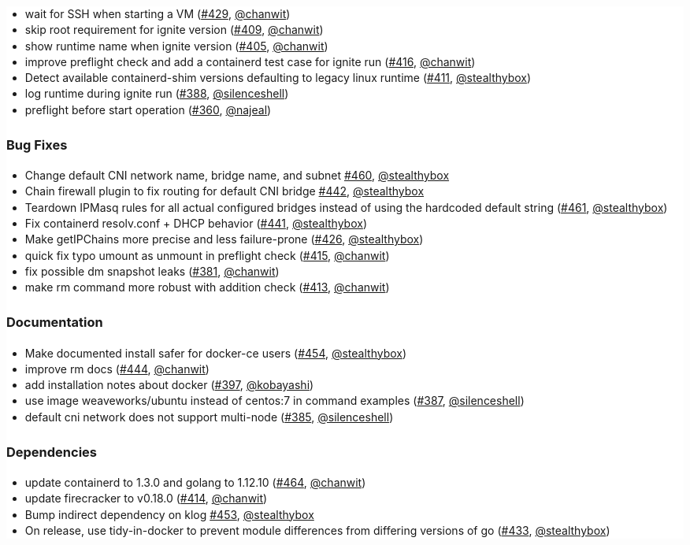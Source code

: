 - wait for SSH when starting a VM ([#429](https://github.com/weaveworks/ignite/pull/429), [@chanwit](https://github.com/chanwit))
- skip root requirement for ignite version ([#409](https://github.com/weaveworks/ignite/pull/409), [@chanwit](https://github.com/chanwit))
- show runtime name when ignite version ([#405](https://github.com/weaveworks/ignite/pull/405), [@chanwit](https://github.com/chanwit))
- improve preflight check and add a containerd test case for ignite run ([#416](https://github.com/weaveworks/ignite/pull/416), [@chanwit](https://github.com/chanwit))
- Detect available containerd-shim versions defaulting to legacy linux runtime ([#411](https://github.com/weaveworks/ignite/pull/411), [@stealthybox](https://github.com/stealthybox))
- log runtime during ignite run ([#388](https://github.com/weaveworks/ignite/pull/388), [@silenceshell](https://github.com/silenceshell))
- preflight before start operation ([#360](https://github.com/weaveworks/ignite/pull/360), [@najeal](https://github.com/najeal))

### Bug Fixes

- Change default CNI network name, bridge name, and subnet [#460](https://github.com/weaveworks/ignite/pull/460), [@stealthybox](https://github.com/stealthybox)
- Chain firewall plugin to fix routing for default CNI bridge [#442](https://github.com/weaveworks/ignite/pull/442), [@stealthybox](https://github.com/stealthybox)
- Teardown IPMasq rules for all actual configured bridges instead of using the hardcoded default string ([#461](https://github.com/weaveworks/ignite/pull/461), [@stealthybox](https://github.com/stealthybox))
- Fix containerd resolv.conf + DHCP behavior ([#441](https://github.com/weaveworks/ignite/pull/441), [@stealthybox](https://github.com/stealthybox))
- Make getIPChains more precise and less failure-prone ([#426](https://github.com/weaveworks/ignite/pull/426), [@stealthybox](https://github.com/stealthybox))
- quick fix typo umount as unmount in preflight check ([#415](https://github.com/weaveworks/ignite/pull/415), [@chanwit](https://github.com/chanwit))
- fix possible dm snapshot leaks ([#381](https://github.com/weaveworks/ignite/pull/381), [@chanwit](https://github.com/chanwit))
- make rm command more robust with addition check ([#413](https://github.com/weaveworks/ignite/pull/413), [@chanwit](https://github.com/chanwit))

### Documentation

- Make documented install safer for docker-ce users ([#454](https://github.com/weaveworks/ignite/pull/454), [@stealthybox](https://github.com/stealthybox))
- improve rm docs ([#444](https://github.com/weaveworks/ignite/pull/444), [@chanwit](https://github.com/chanwit))
- add installation notes about docker ([#397](https://github.com/weaveworks/ignite/pull/397), [@kobayashi](https://github.com/kobayashi))
- use image weaveworks/ubuntu instead of centos:7 in command examples ([#387](https://github.com/weaveworks/ignite/pull/387), [@silenceshell](https://github.com/silenceshell))
- default cni network does not support multi-node ([#385](https://github.com/weaveworks/ignite/pull/385), [@silenceshell](https://github.com/silenceshell))

### Dependencies

- update containerd to 1.3.0 and golang to 1.12.10 ([#464](https://github.com/weaveworks/ignite/pull/464), [@chanwit](https://github.com/chanwit))
- update firecracker to v0.18.0 ([#414](https://github.com/weaveworks/ignite/pull/414), [@chanwit](https://github.com/chanwit))
- Bump indirect dependency on klog [#453](https://github.com/weaveworks/ignite/pull/453), [@stealthybox](https://github.com/stealthybox)
- On release, use tidy-in-docker to prevent module differences from differing versions of go ([#433](https://github.com/weaveworks/ignite/pull/433), [@stealthybox](https://github.com/stealthybox))
